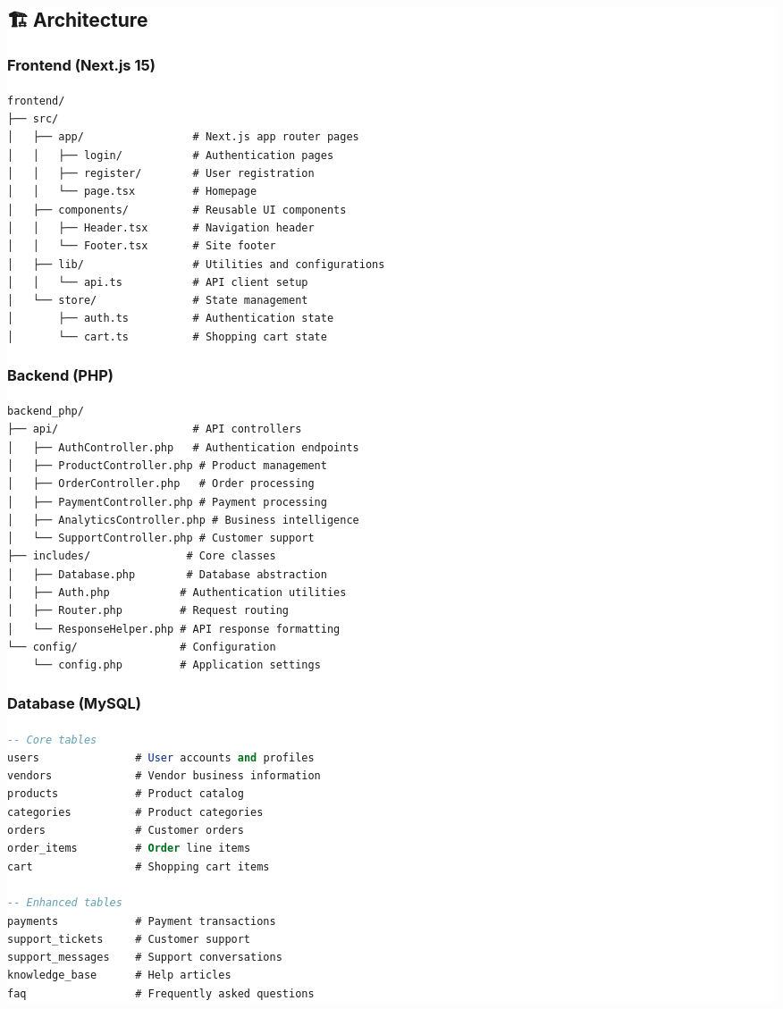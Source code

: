 ## 🏗️ Architecture

### Frontend (Next.js 15)
```
frontend/
├── src/
│   ├── app/                 # Next.js app router pages
│   │   ├── login/           # Authentication pages
│   │   ├── register/        # User registration
│   │   └── page.tsx         # Homepage
│   ├── components/          # Reusable UI components
│   │   ├── Header.tsx       # Navigation header
│   │   └── Footer.tsx       # Site footer
│   ├── lib/                 # Utilities and configurations
│   │   └── api.ts           # API client setup
│   └── store/               # State management
│       ├── auth.ts          # Authentication state
│       └── cart.ts          # Shopping cart state
```

### Backend (PHP)
```
backend_php/
├── api/                     # API controllers
│   ├── AuthController.php   # Authentication endpoints
│   ├── ProductController.php # Product management
│   ├── OrderController.php   # Order processing
│   ├── PaymentController.php # Payment processing
│   ├── AnalyticsController.php # Business intelligence
│   └── SupportController.php # Customer support
├── includes/               # Core classes
│   ├── Database.php        # Database abstraction
│   ├── Auth.php           # Authentication utilities
│   ├── Router.php         # Request routing
│   └── ResponseHelper.php # API response formatting
└── config/                # Configuration
    └── config.php         # Application settings
```

### Database (MySQL)
```sql
-- Core tables
users               # User accounts and profiles
vendors             # Vendor business information
products            # Product catalog
categories          # Product categories
orders              # Customer orders
order_items         # Order line items
cart                # Shopping cart items

-- Enhanced tables
payments            # Payment transactions
support_tickets     # Customer support
support_messages    # Support conversations
knowledge_base      # Help articles
faq                 # Frequently asked questions
```
